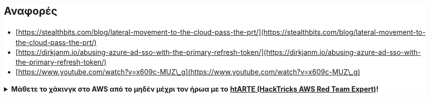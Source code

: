 ## Αναφορές

* [https://stealthbits.com/blog/lateral-movement-to-the-cloud-pass-the-prt/](https://stealthbits.com/blog/lateral-movement-to-the-cloud-pass-the-prt/)
* [https://dirkjanm.io/abusing-azure-ad-sso-with-the-primary-refresh-token/](https://dirkjanm.io/abusing-azure-ad-sso-with-the-primary-refresh-token/)
* [https://www.youtube.com/watch?v=x609c-MUZ\_g](https://www.youtube.com/watch?v=x609c-MUZ\_g)

<details><summary><strong>Μάθετε το χάκινγκ στο AWS από το μηδέν μέχρι τον ήρωα με το</strong> <a href="https://training.hacktricks.xyz/courses/arte"><strong>htARTE (HackTricks AWS Red Team Expert)</strong></a><strong>!</strong></summary></details>
